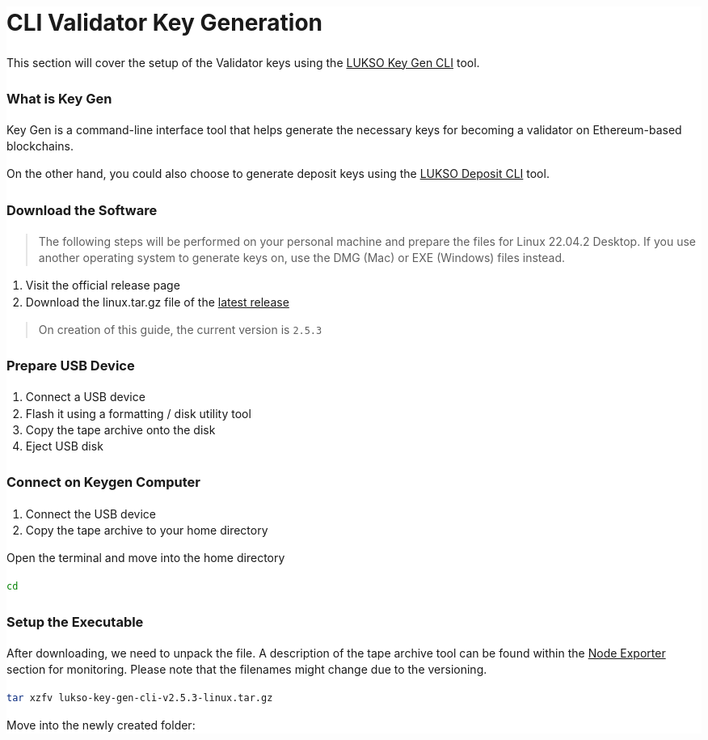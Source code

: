 # CLI Validator Key Generation

This section will cover the setup of the Validator keys using the [LUKSO Key Gen CLI](https://github.com/lukso-network/tools-key-gen-cli) tool.

### What is Key Gen

Key Gen is a command-line interface tool that helps generate the necessary keys for becoming a validator on Ethereum-based blockchains.

On the other hand, you could also choose to generate deposit keys using the [LUKSO Deposit CLI](/docs/mainnet/complete-node-guide/blockchain-clients/cli-setup) tool.

### Download the Software

> The following steps will be performed on your personal machine and prepare the files for Linux 22.04.2 Desktop. If you use another operating system to generate keys on, use the DMG (Mac) or EXE (Windows) files instead.

1. Visit the official release page
2. Download the linux.tar.gz file of the [latest release](https://github.com/lukso-network/tools-key-gen-cli/releases)

> On creation of this guide, the current version is `2.5.3`

### Prepare USB Device

1. Connect a USB device
2. Flash it using a formatting / disk utility tool
3. Copy the tape archive onto the disk
4. Eject USB disk

### Connect on Keygen Computer

1. Connect the USB device
2. Copy the tape archive to your home directory

Open the terminal and move into the home directory

```sh
cd
```

### Setup the Executable

After downloading, we need to unpack the file. A description of the tape archive tool can be found within the [Node Exporter](/docs/mainnet/complete-node-guide/monitoring/node-exporter) section for monitoring. Please note that the filenames might change due to the versioning.

```sh
tar xzfv lukso-key-gen-cli-v2.5.3-linux.tar.gz
```

Move into the newly created folder:
